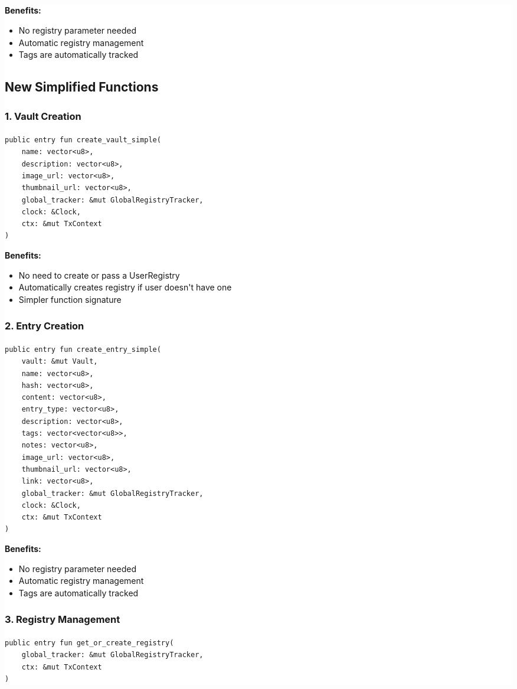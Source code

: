 **Benefits:**
- No registry parameter needed
- Automatic registry management
- Tags are automatically tracked

## New Simplified Functions

### 1. Vault Creation
```move
public entry fun create_vault_simple(
    name: vector<u8>,
    description: vector<u8>,
    image_url: vector<u8>,
    thumbnail_url: vector<u8>,
    global_tracker: &mut GlobalRegistryTracker,
    clock: &Clock,
    ctx: &mut TxContext
)
```

**Benefits:**
- No need to create or pass a UserRegistry
- Automatically creates registry if user doesn't have one
- Simpler function signature

### 2. Entry Creation
```move
public entry fun create_entry_simple(
    vault: &mut Vault,
    name: vector<u8>,
    hash: vector<u8>,
    content: vector<u8>,
    entry_type: vector<u8>,
    description: vector<u8>,
    tags: vector<vector<u8>>,
    notes: vector<u8>,
    image_url: vector<u8>,
    thumbnail_url: vector<u8>,
    link: vector<u8>,
    global_tracker: &mut GlobalRegistryTracker,
    clock: &Clock,
    ctx: &mut TxContext
)
```

**Benefits:**
- No registry parameter needed
- Automatic registry management
- Tags are automatically tracked

### 3. Registry Management
```move
public entry fun get_or_create_registry(
    global_tracker: &mut GlobalRegistryTracker,
    ctx: &mut TxContext
)
```

